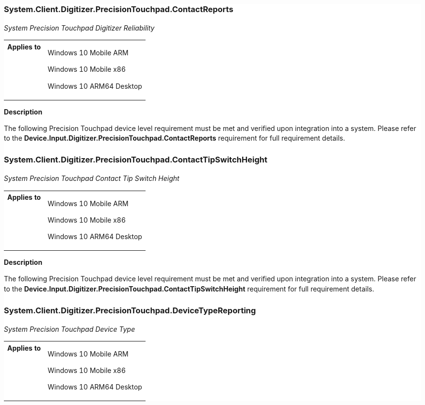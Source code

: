 
### System.Client.Digitizer.PrecisionTouchpad.ContactReports

*System Precision Touchpad Digitizer Reliability*

<table>
<tr>
<th>Applies to</th>
<td>
<p>Windows 10 Mobile ARM</p>
<p>Windows 10 Mobile x86</p>
<p>Windows 10 ARM64 Desktop</p>
</td></tr></table>


**Description**

The following Precision Touchpad device level requirement must be met and verified upon integration into a system. Please refer to the **Device.Input.Digitizer.PrecisionTouchpad.ContactReports** requirement for full requirement details.


### System.Client.Digitizer.PrecisionTouchpad.ContactTipSwitchHeight

*System Precision Touchpad Contact Tip Switch Height*

<table>
<tr>
<th>Applies to</th>
<td>
<p>Windows 10 Mobile ARM</p>
<p>Windows 10 Mobile x86</p>
<p>Windows 10 ARM64 Desktop</p>
</td></tr></table>


**Description**

The following Precision Touchpad device level requirement must be met and verified upon integration into a system. Please refer to the **Device.Input.Digitizer.PrecisionTouchpad.ContactTipSwitchHeight** requirement for full requirement details.


### System.Client.Digitizer.PrecisionTouchpad.DeviceTypeReporting

*System Precision Touchpad Device Type*

<table>
<tr>
<th>Applies to</th>
<td>
<p>Windows 10 Mobile ARM</p>
<p>Windows 10 Mobile x86</p>
<p>Windows 10 ARM64 Desktop</p>
</td></tr></table>
